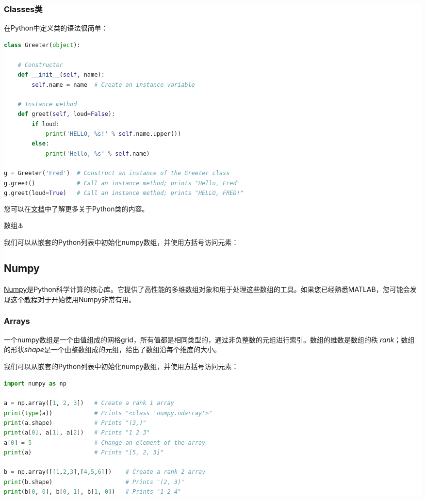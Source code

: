 <a name='python-classes'></a>

### Classes类

在Python中定义类的语法很简单：

```python
class Greeter(object):

    # Constructor
    def __init__(self, name):
        self.name = name  # Create an instance variable

    # Instance method
    def greet(self, loud=False):
        if loud:
            print('HELLO, %s!' % self.name.upper())
        else:
            print('Hello, %s' % self.name)

g = Greeter('Fred')  # Construct an instance of the Greeter class
g.greet()            # Call an instance method; prints "Hello, Fred"
g.greet(loud=True)   # Call an instance method; prints "HELLO, FRED!"
```
您可以在[文档](https://docs.python.org/3.5/tutorial/classes.html)中了解更多关于Python类的内容。


数组⚓︎


我们可以从嵌套的Python列表中初始化numpy数组，并使用方括号访问元素：

<a name='numpy'></a>

## Numpy

[Numpy](http://www.numpy.org/)是Python科学计算的核心库。它提供了高性能的多维数组对象和用于处理这些数组的工具。如果您已经熟悉MATLAB，您可能会发现这个[教程](https://docs.scipy.org/doc/numpy/user/numpy-for-matlab-users.html)对于开始使用Numpy非常有用。

<a name='numpy-arrays'></a>

### Arrays

一个numpy数组是一个由值组成的网格grid，所有值都是相同类型的，通过非负整数的元组进行索引。数组的维数是数组的秩 *rank*；数组的形状*shape*是一个由整数组成的元组，给出了数组沿每个维度的大小。

我们可以从嵌套的Python列表中初始化numpy数组，并使用方括号访问元素：

```python
import numpy as np

a = np.array([1, 2, 3])   # Create a rank 1 array
print(type(a))            # Prints "<class 'numpy.ndarray'>"
print(a.shape)            # Prints "(3,)"
print(a[0], a[1], a[2])   # Prints "1 2 3"
a[0] = 5                  # Change an element of the array
print(a)                  # Prints "[5, 2, 3]"

b = np.array([[1,2,3],[4,5,6]])    # Create a rank 2 array
print(b.shape)                     # Prints "(2, 3)"
print(b[0, 0], b[0, 1], b[1, 0])   # Prints "1 2 4"
```
